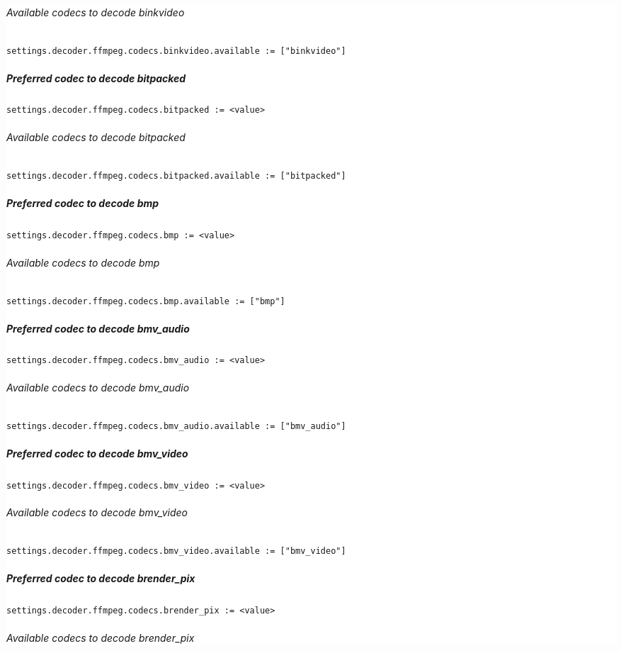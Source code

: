 ###### Available codecs to decode binkvideo

```liquidsoap
settings.decoder.ffmpeg.codecs.binkvideo.available := ["binkvideo"]
```

##### Preferred codec to decode bitpacked

```liquidsoap
settings.decoder.ffmpeg.codecs.bitpacked := <value>
```

###### Available codecs to decode bitpacked

```liquidsoap
settings.decoder.ffmpeg.codecs.bitpacked.available := ["bitpacked"]
```

##### Preferred codec to decode bmp

```liquidsoap
settings.decoder.ffmpeg.codecs.bmp := <value>
```

###### Available codecs to decode bmp

```liquidsoap
settings.decoder.ffmpeg.codecs.bmp.available := ["bmp"]
```

##### Preferred codec to decode bmv_audio

```liquidsoap
settings.decoder.ffmpeg.codecs.bmv_audio := <value>
```

###### Available codecs to decode bmv_audio

```liquidsoap
settings.decoder.ffmpeg.codecs.bmv_audio.available := ["bmv_audio"]
```

##### Preferred codec to decode bmv_video

```liquidsoap
settings.decoder.ffmpeg.codecs.bmv_video := <value>
```

###### Available codecs to decode bmv_video

```liquidsoap
settings.decoder.ffmpeg.codecs.bmv_video.available := ["bmv_video"]
```

##### Preferred codec to decode brender_pix

```liquidsoap
settings.decoder.ffmpeg.codecs.brender_pix := <value>
```

###### Available codecs to decode brender_pix
